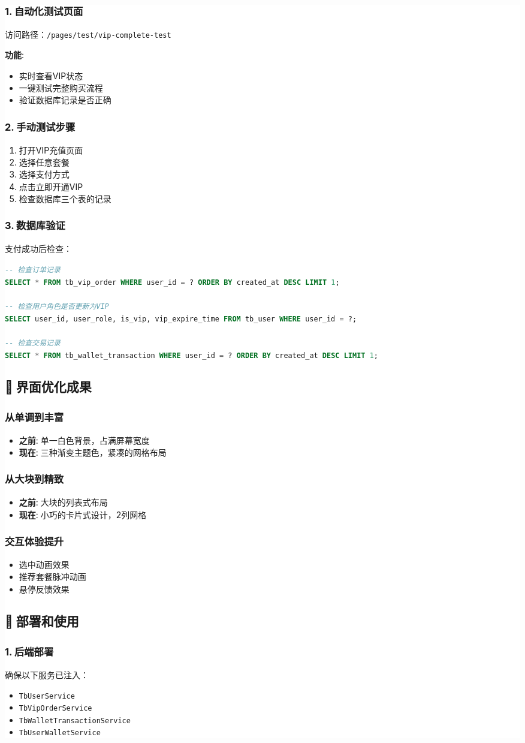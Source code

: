 ### 1. 自动化测试页面
访问路径：`/pages/test/vip-complete-test`

**功能**:
- 实时查看VIP状态
- 一键测试完整购买流程
- 验证数据库记录是否正确

### 2. 手动测试步骤
1. 打开VIP充值页面
2. 选择任意套餐
3. 选择支付方式
4. 点击立即开通VIP
5. 检查数据库三个表的记录

### 3. 数据库验证
支付成功后检查：
```sql
-- 检查订单记录
SELECT * FROM tb_vip_order WHERE user_id = ? ORDER BY created_at DESC LIMIT 1;

-- 检查用户角色是否更新为VIP
SELECT user_id, user_role, is_vip, vip_expire_time FROM tb_user WHERE user_id = ?;

-- 检查交易记录
SELECT * FROM tb_wallet_transaction WHERE user_id = ? ORDER BY created_at DESC LIMIT 1;
```

## 🎨 界面优化成果

### 从单调到丰富
- **之前**: 单一白色背景，占满屏幕宽度
- **现在**: 三种渐变主题色，紧凑的网格布局

### 从大块到精致
- **之前**: 大块的列表式布局
- **现在**: 小巧的卡片式设计，2列网格

### 交互体验提升
- 选中动画效果
- 推荐套餐脉冲动画
- 悬停反馈效果

## 🚀 部署和使用

### 1. 后端部署
确保以下服务已注入：
- `TbUserService`
- `TbVipOrderService` 
- `TbWalletTransactionService`
- `TbUserWalletService`
